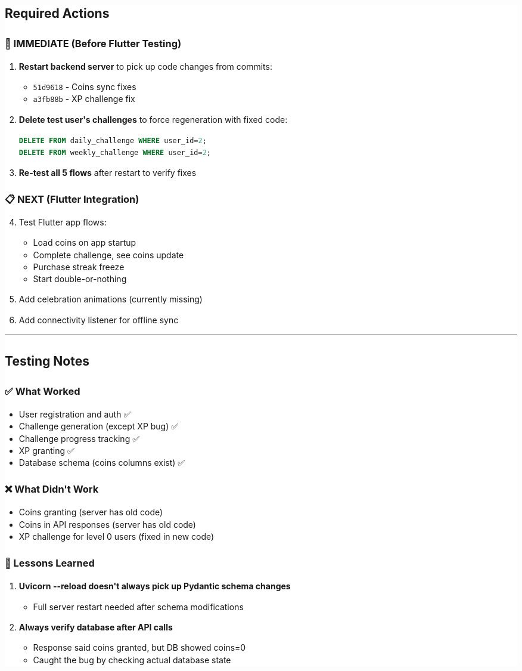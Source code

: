 
## Required Actions

### 🚨 IMMEDIATE (Before Flutter Testing)

1. **Restart backend server** to pick up code changes from commits:
   - `51d9618` - Coins sync fixes
   - `a3fb88b` - XP challenge fix

2. **Delete test user's challenges** to force regeneration with fixed code:
   ```sql
   DELETE FROM daily_challenge WHERE user_id=2;
   DELETE FROM weekly_challenge WHERE user_id=2;
   ```

3. **Re-test all 5 flows** after restart to verify fixes

### 📋 NEXT (Flutter Integration)

4. Test Flutter app flows:
   - Load coins on app startup
   - Complete challenge, see coins update
   - Purchase streak freeze
   - Start double-or-nothing

5. Add celebration animations (currently missing)

6. Add connectivity listener for offline sync

---

## Testing Notes

### ✅ What Worked

- User registration and auth ✅
- Challenge generation (except XP bug) ✅
- Challenge progress tracking ✅
- XP granting ✅
- Database schema (coins columns exist) ✅

### ❌ What Didn't Work

- Coins granting (server has old code)
- Coins in API responses (server has old code)
- XP challenge for level 0 users (fixed in new code)

### 🤔 Lessons Learned

1. **Uvicorn --reload doesn't always pick up Pydantic schema changes**
   - Full server restart needed after schema modifications

2. **Always verify database after API calls**
   - Response said coins granted, but DB showed coins=0
   - Caught the bug by checking actual database state
